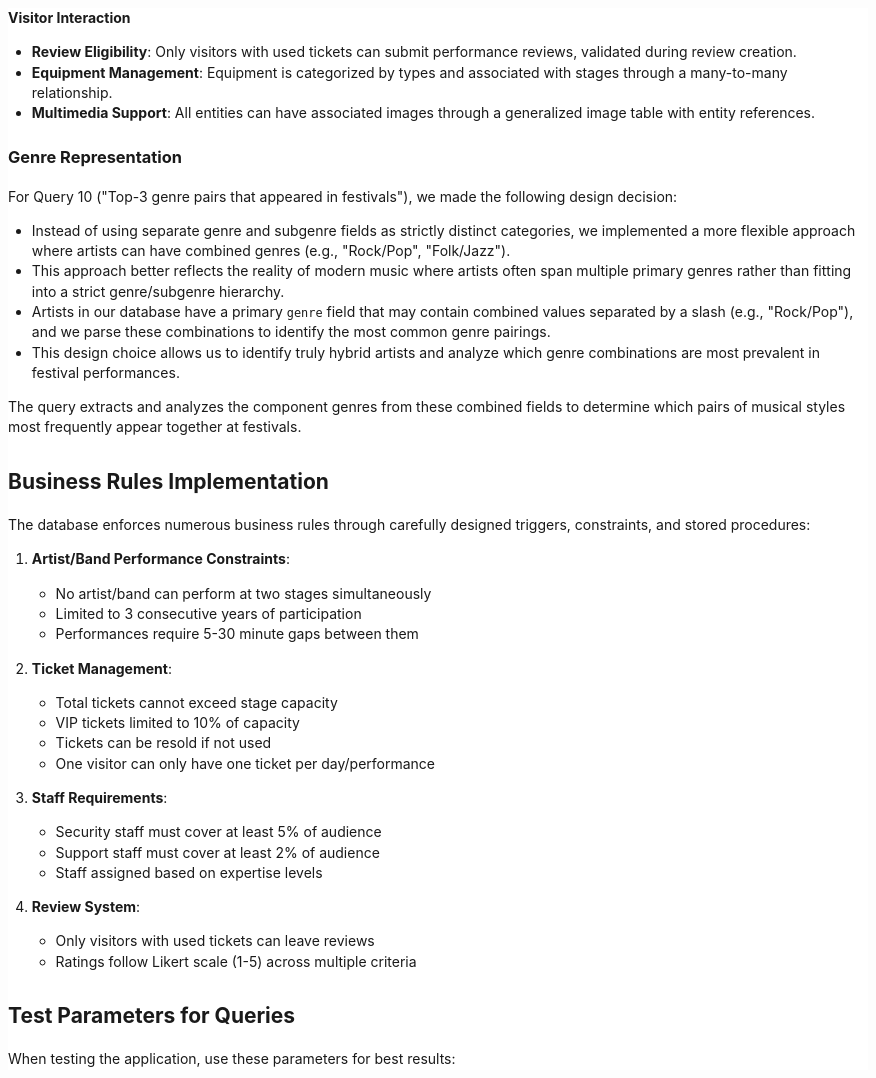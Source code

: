 **Visitor Interaction**
- **Review Eligibility**: Only visitors with used tickets can submit performance reviews, validated during review creation.
- **Equipment Management**: Equipment is categorized by types and associated with stages through a many-to-many relationship.
- **Multimedia Support**: All entities can have associated images through a generalized image table with entity references.

### Genre Representation

For Query 10 ("Top-3 genre pairs that appeared in festivals"), we made the following design decision:
- Instead of using separate genre and subgenre fields as strictly distinct categories, we implemented a more flexible approach where artists can have combined genres (e.g., "Rock/Pop", "Folk/Jazz").
- This approach better reflects the reality of modern music where artists often span multiple primary genres rather than fitting into a strict genre/subgenre hierarchy.
- Artists in our database have a primary `genre` field that may contain combined values separated by a slash (e.g., "Rock/Pop"), and we parse these combinations to identify the most common genre pairings.
- This design choice allows us to identify truly hybrid artists and analyze which genre combinations are most prevalent in festival performances.

The query extracts and analyzes the component genres from these combined fields to determine which pairs of musical styles most frequently appear together at festivals.

## Business Rules Implementation

The database enforces numerous business rules through carefully designed triggers, constraints, and stored procedures:

1. **Artist/Band Performance Constraints**:
   - No artist/band can perform at two stages simultaneously
   - Limited to 3 consecutive years of participation
   - Performances require 5-30 minute gaps between them

2. **Ticket Management**:
   - Total tickets cannot exceed stage capacity
   - VIP tickets limited to 10% of capacity
   - Tickets can be resold if not used
   - One visitor can only have one ticket per day/performance

3. **Staff Requirements**:
   - Security staff must cover at least 5% of audience
   - Support staff must cover at least 2% of audience
   - Staff assigned based on expertise levels

4. **Review System**:
   - Only visitors with used tickets can leave reviews
   - Ratings follow Likert scale (1-5) across multiple criteria

## Test Parameters for Queries

When testing the application, use these parameters for best results:
